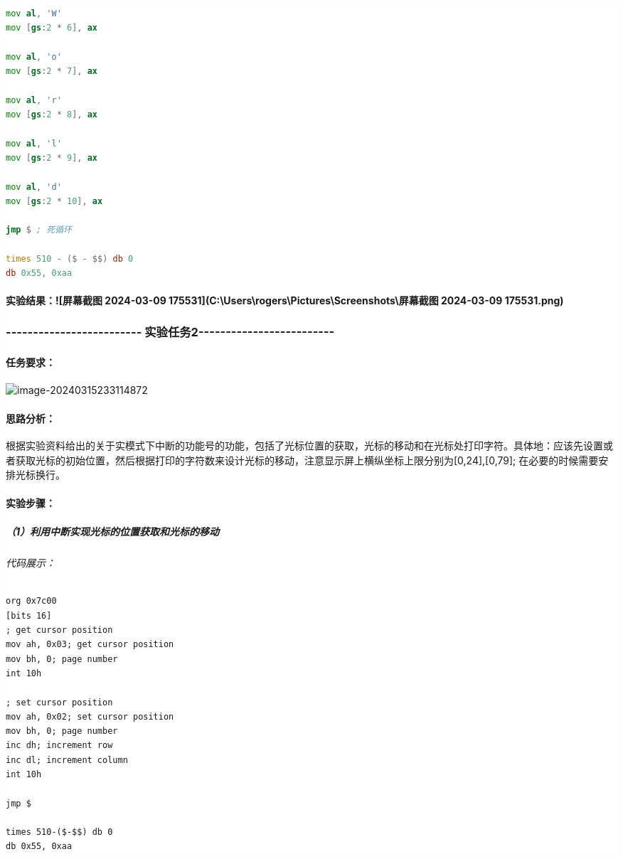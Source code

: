 ```asm
mov al, 'W'
mov [gs:2 * 6], ax

mov al, 'o'
mov [gs:2 * 7], ax

mov al, 'r'
mov [gs:2 * 8], ax

mov al, 'l'
mov [gs:2 * 9], ax

mov al, 'd'
mov [gs:2 * 10], ax

jmp $ ; 死循环

times 510 - ($ - $$) db 0
db 0x55, 0xaa
```

#### 实验结果：![屏幕截图 2024-03-09 175531](C:\Users\rogers\Pictures\Screenshots\屏幕截图 2024-03-09 175531.png)



###                  ------------------------- **实验任务2**-------------------------

#### 任务要求：

![image-20240315233114872](C:\Users\rogers\AppData\Roaming\Typora\typora-user-images\image-20240315233114872.png)

#### 思路分析：

​	根据实验资料给出的关于实模式下中断的功能号的功能，包括了光标位置的获取，光标的移动和在光标处打印字符。具体地：应该先设置或者获取光标的初始位置，然后根据打印的字符数来设计光标的移动，注意显示屏上横纵坐标上限分别为[0,24],[0,79];  在必要的时候需要安排光标换行。



#### 实验步骤：

##### （1）**利用中断实现光标的位置获取和光标的移动**

###### 代码展示：

```assembly
org 0x7c00
[bits 16]
; get cursor position
mov ah, 0x03; get cursor position
mov bh, 0; page number
int 10h

; set cursor position
mov ah, 0x02; set cursor position
mov bh, 0; page number
inc dh; increment row
inc dl; increment column
int 10h

jmp $

times 510-($-$$) db 0
db 0x55, 0xaa

```